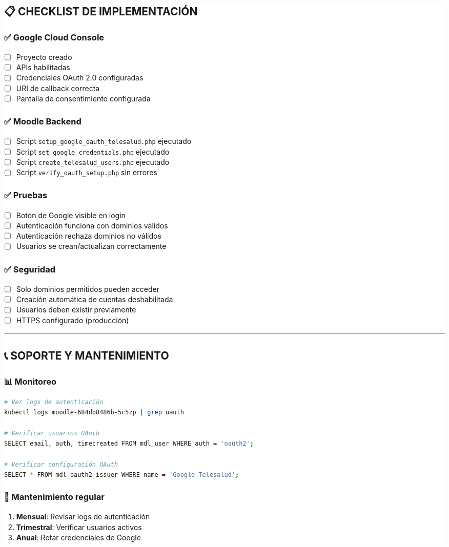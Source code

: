 
## 📋 CHECKLIST DE IMPLEMENTACIÓN

### ✅ Google Cloud Console
- [ ] Proyecto creado
- [ ] APIs habilitadas
- [ ] Credenciales OAuth 2.0 configuradas
- [ ] URI de callback correcta
- [ ] Pantalla de consentimiento configurada

### ✅ Moodle Backend
- [ ] Script `setup_google_oauth_telesalud.php` ejecutado
- [ ] Script `set_google_credentials.php` ejecutado
- [ ] Script `create_telesalud_users.php` ejecutado
- [ ] Script `verify_oauth_setup.php` sin errores

### ✅ Pruebas
- [ ] Botón de Google visible en login
- [ ] Autenticación funciona con dominios válidos
- [ ] Autenticación rechaza dominios no válidos
- [ ] Usuarios se crean/actualizan correctamente

### ✅ Seguridad
- [ ] Solo dominios permitidos pueden acceder
- [ ] Creación automática de cuentas deshabilitada
- [ ] Usuarios deben existir previamente
- [ ] HTTPS configurado (producción)

---

## 📞 SOPORTE Y MANTENIMIENTO

### 📊 Monitoreo

```bash
# Ver logs de autenticación
kubectl logs moodle-684db8486b-5c5zp | grep oauth

# Verificar usuarios OAuth
SELECT email, auth, timecreated FROM mdl_user WHERE auth = 'oauth2';

# Verificar configuración OAuth
SELECT * FROM mdl_oauth2_issuer WHERE name = 'Google Telesalud';
```

### 🔄 Mantenimiento regular

1. **Mensual**: Revisar logs de autenticación
2. **Trimestral**: Verificar usuarios activos
3. **Anual**: Rotar credenciales de Google
